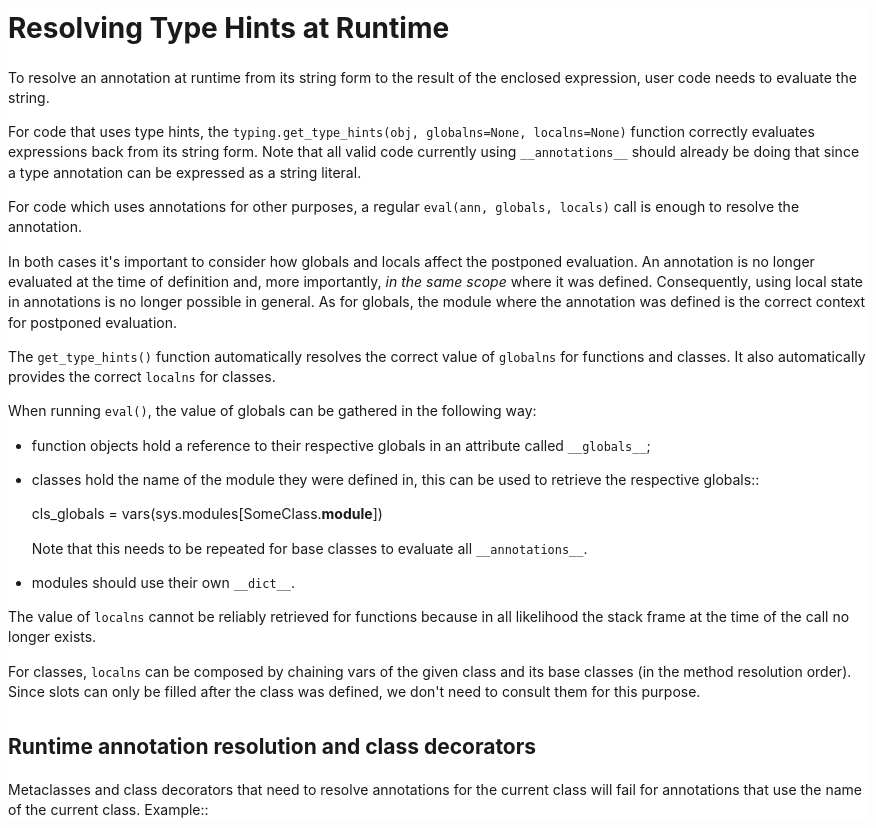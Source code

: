 
Resolving Type Hints at Runtime
===============================

To resolve an annotation at runtime from its string form to the result
of the enclosed expression, user code needs to evaluate the string.

For code that uses type hints, the
``typing.get_type_hints(obj, globalns=None, localns=None)`` function
correctly evaluates expressions back from its string form.  Note that
all valid code currently using ``__annotations__`` should already be
doing that since a type annotation can be expressed as a string literal.

For code which uses annotations for other purposes, a regular
``eval(ann, globals, locals)`` call is enough to resolve the
annotation.

In both cases it's important to consider how globals and locals affect
the postponed evaluation.  An annotation is no longer evaluated at the
time of definition and, more importantly, *in the same scope* where it
was defined.  Consequently, using local state in annotations is no
longer possible in general.  As for globals, the module where the
annotation was defined is the correct context for postponed evaluation.

The ``get_type_hints()`` function automatically resolves the correct
value of ``globalns`` for functions and classes.  It also automatically
provides the correct ``localns`` for classes.

When running ``eval()``,
the value of globals can be gathered in the following way:

* function objects hold a reference to their respective globals in an
  attribute called ``__globals__``;

* classes hold the name of the module they were defined in, this can be
  used to retrieve the respective globals::

    cls_globals = vars(sys.modules[SomeClass.__module__])

  Note that this needs to be repeated for base classes to evaluate all
  ``__annotations__``.

* modules should use their own ``__dict__``.

The value of ``localns`` cannot be reliably retrieved for functions
because in all likelihood the stack frame at the time of the call no
longer exists.

For classes, ``localns`` can be composed by chaining vars of the given
class and its base classes (in the method resolution order).  Since slots
can only be filled after the class was defined, we don't need to consult
them for this purpose.

Runtime annotation resolution and class decorators
--------------------------------------------------

Metaclasses and class decorators that need to resolve annotations for
the current class will fail for annotations that use the name of the
current class.  Example::
